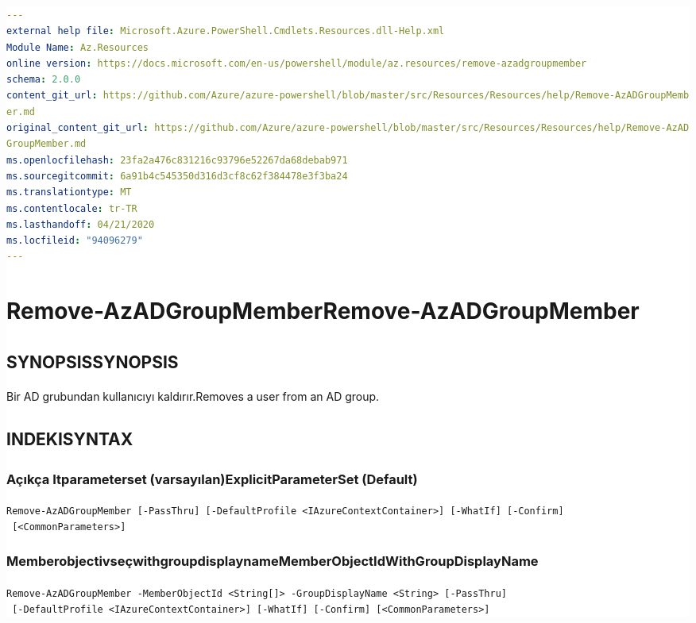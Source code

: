 ```yaml
---
external help file: Microsoft.Azure.PowerShell.Cmdlets.Resources.dll-Help.xml
Module Name: Az.Resources
online version: https://docs.microsoft.com/en-us/powershell/module/az.resources/remove-azadgroupmember
schema: 2.0.0
content_git_url: https://github.com/Azure/azure-powershell/blob/master/src/Resources/Resources/help/Remove-AzADGroupMember.md
original_content_git_url: https://github.com/Azure/azure-powershell/blob/master/src/Resources/Resources/help/Remove-AzADGroupMember.md
ms.openlocfilehash: 23fa2a476c831216c93796e52267da68debab971
ms.sourcegitcommit: 6a91b4c545350d316d3cf8c62f384478e3f3ba24
ms.translationtype: MT
ms.contentlocale: tr-TR
ms.lasthandoff: 04/21/2020
ms.locfileid: "94096279"
---
```

# <span data-ttu-id="c265e-101">Remove-AzADGroupMember</span><span class="sxs-lookup"><span data-stu-id="c265e-101">Remove-AzADGroupMember</span></span>

## <span data-ttu-id="c265e-102">SYNOPSIS</span><span class="sxs-lookup"><span data-stu-id="c265e-102">SYNOPSIS</span></span>
<span data-ttu-id="c265e-103">Bir AD grubundan kullanıcıyı kaldırır.</span><span class="sxs-lookup"><span data-stu-id="c265e-103">Removes a user from an AD group.</span></span>

## <span data-ttu-id="c265e-104">INDEKI</span><span class="sxs-lookup"><span data-stu-id="c265e-104">SYNTAX</span></span>

### <span data-ttu-id="c265e-105">Açıkça Itparameterset (varsayılan)</span><span class="sxs-lookup"><span data-stu-id="c265e-105">ExplicitParameterSet (Default)</span></span>
```
Remove-AzADGroupMember [-PassThru] [-DefaultProfile <IAzureContextContainer>] [-WhatIf] [-Confirm]
 [<CommonParameters>]
```

### <span data-ttu-id="c265e-106">Memberobjectivseçwithgroupdisplayname</span><span class="sxs-lookup"><span data-stu-id="c265e-106">MemberObjectIdWithGroupDisplayName</span></span>
```
Remove-AzADGroupMember -MemberObjectId <String[]> -GroupDisplayName <String> [-PassThru]
 [-DefaultProfile <IAzureContextContainer>] [-WhatIf] [-Confirm] [<CommonParameters>]
```
